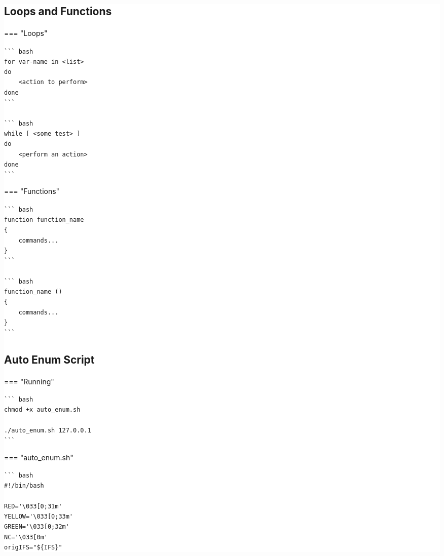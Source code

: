 ## Loops and Functions

=== "Loops"

	``` bash
	for var-name in <list>
	do
		<action to perform>
	done
	```

	``` bash
	while [ <some test> ]
	do
		<perform an action>
	done
	```

=== "Functions"

	``` bash
	function function_name 
	{
		commands...
	}
	```

	``` bash
	function_name ()
	{
		commands...
	}
	```

## Auto Enum Script

=== "Running"

	``` bash
	chmod +x auto_enum.sh

	./auto_enum.sh 127.0.0.1
	```

=== "auto_enum.sh"

	``` bash
	#!/bin/bash

	RED='\033[0;31m'
	YELLOW='\033[0;33m'
	GREEN='\033[0;32m'
	NC='\033[0m'
	origIFS="${IFS}"
